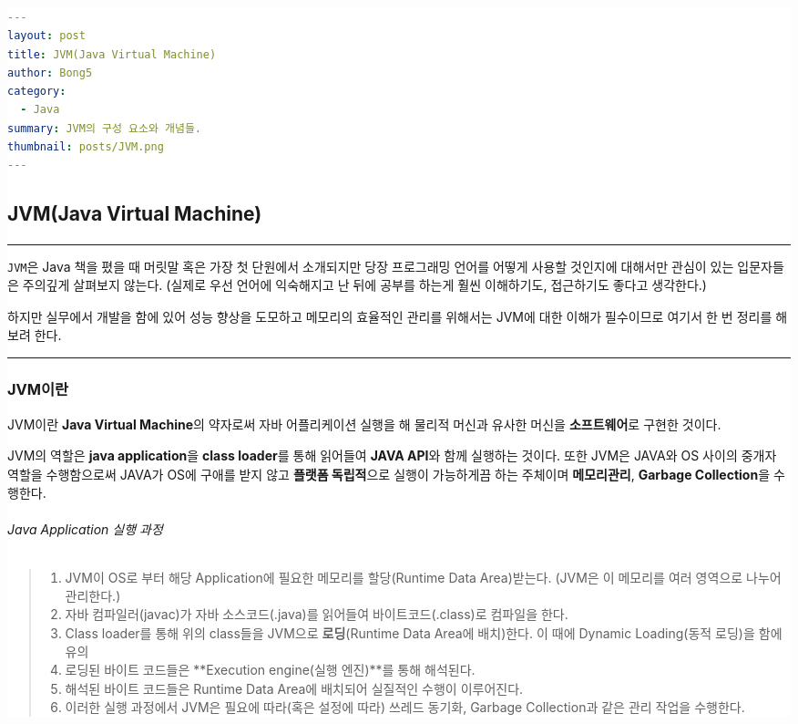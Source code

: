 ```yaml
---
layout: post
title: JVM(Java Virtual Machine)
author: Bong5
category:
  - Java
summary: JVM의 구성 요소와 개념들.
thumbnail: posts/JVM.png
---
```


## JVM(Java Virtual Machine)

---
`JVM`은 Java 책을 폈을 때 머릿말 혹은 가장 첫 단원에서 소개되지만 당장 프로그래밍 언어를 어떻게 사용할 것인지에 대해서만 관심이 있는 입문자들은 주의깊게 살펴보지 않는다.
(실제로 우선 언어에 익숙해지고 난 뒤에 공부를 하는게 훨씬 이해하기도, 접근하기도 좋다고 생각한다.)

하지만 실무에서 개발을 함에 있어 성능 향상을 도모하고 메모리의 효율적인 관리를 위해서는 JVM에 대한 이해가 필수이므로 여기서 한 번 정리를 해보려 한다.

---

### JVM이란

JVM이란 **Java Virtual Machine**의 약자로써 자바 어플리케이션 실행을 해 물리적 머신과 유사한 머신을 **소프트웨어**로 구현한 것이다.

JVM의 역할은 **java application**을 **class loader**를 통해 읽어들여 **JAVA API**와 함께 실행하는 것이다. 또한 JVM은 JAVA와 OS 사이의 중개자 역할을 수행함으로써 JAVA가 OS에 구애를 받지 않고 **플랫폼 독립적**으로 실행이 가능하게끔 하는 주체이며 **메모리관리**, **Garbage Collection**을 수행한다.

###### Java Application 실행 과정
> 1. JVM이 OS로 부터 해당 Application에 필요한 메모리를 할당(Runtime Data Area)받는다. (JVM은 이 메모리를 여러 영역으로 나누어 관리한다.)
> 2. 자바 컴파일러(javac)가 자바 소스코드(.java)를 읽어들여 바이트코드(.class)로 컴파일을 한다.
> 3. Class loader를 통해 위의 class들을 JVM으로 **로딩**(Runtime Data Area에 배치)한다.
이 때에 Dynamic Loading(동적 로딩)을 함에 유의
> 4. 로딩된 바이트 코드들은 **Execution engine(실행 엔진)**를 통해 해석된다.
> 5. 해석된 바이트 코드들은 Runtime Data Area에 배치되어 실질적인 수행이 이루어진다.
> 6. 이러한 실행 과정에서 JVM은 필요에 따라(혹은 설정에 따라) 쓰레드 동기화, Garbage Collection과 같은 관리 작업을 수행한다.
